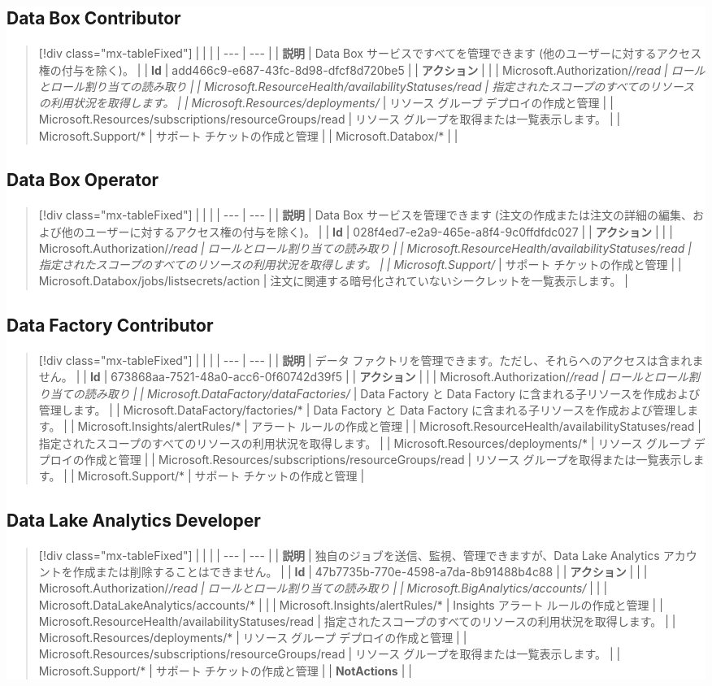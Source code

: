 ## <a name="data-box-contributor"></a>Data Box Contributor
> [!div class="mx-tableFixed"]
> | | |
> | --- | --- |
> | **説明** | Data Box サービスですべてを管理できます (他のユーザーに対するアクセス権の付与を除く)。 |
> | **Id** | add466c9-e687-43fc-8d98-dfcf8d720be5 |
> | **アクション** |  |
> | Microsoft.Authorization/*/read | ロールとロール割り当ての読み取り |
> | Microsoft.ResourceHealth/availabilityStatuses/read | 指定されたスコープのすべてのリソースの利用状況を取得します。 |
> | Microsoft.Resources/deployments/* | リソース グループ デプロイの作成と管理 |
> | Microsoft.Resources/subscriptions/resourceGroups/read | リソース グループを取得または一覧表示します。 |
> | Microsoft.Support/* | サポート チケットの作成と管理 |
> | Microsoft.Databox/* |  |

## <a name="data-box-operator"></a>Data Box Operator
> [!div class="mx-tableFixed"]
> | | |
> | --- | --- |
> | **説明** | Data Box サービスを管理できます (注文の作成または注文の詳細の編集、および他のユーザーに対するアクセス権の付与を除く)。 |
> | **Id** | 028f4ed7-e2a9-465e-a8f4-9c0ffdfdc027 |
> | **アクション** |  |
> | Microsoft.Authorization/*/read | ロールとロール割り当ての読み取り |
> | Microsoft.ResourceHealth/availabilityStatuses/read | 指定されたスコープのすべてのリソースの利用状況を取得します。 |
> | Microsoft.Support/* | サポート チケットの作成と管理 |
> | Microsoft.Databox/jobs/listsecrets/action | 注文に関連する暗号化されていないシークレットを一覧表示します。 |

## <a name="data-factory-contributor"></a>Data Factory Contributor
> [!div class="mx-tableFixed"]
> | | |
> | --- | --- |
> | **説明** | データ ファクトリを管理できます。ただし、それらへのアクセスは含まれません。 |
> | **Id** | 673868aa-7521-48a0-acc6-0f60742d39f5 |
> | **アクション** |  |
> | Microsoft.Authorization/*/read | ロールとロール割り当ての読み取り |
> | Microsoft.DataFactory/dataFactories/* | Data Factory と Data Factory に含まれる子リソースを作成および管理します。 |
> | Microsoft.DataFactory/factories/* | Data Factory と Data Factory に含まれる子リソースを作成および管理します。 |
> | Microsoft.Insights/alertRules/* | アラート ルールの作成と管理 |
> | Microsoft.ResourceHealth/availabilityStatuses/read | 指定されたスコープのすべてのリソースの利用状況を取得します。 |
> | Microsoft.Resources/deployments/* | リソース グループ デプロイの作成と管理 |
> | Microsoft.Resources/subscriptions/resourceGroups/read | リソース グループを取得または一覧表示します。 |
> | Microsoft.Support/* | サポート チケットの作成と管理 |

## <a name="data-lake-analytics-developer"></a>Data Lake Analytics Developer
> [!div class="mx-tableFixed"]
> | | |
> | --- | --- |
> | **説明** | 独自のジョブを送信、監視、管理できますが、Data Lake Analytics アカウントを作成または削除することはできません。 |
> | **Id** | 47b7735b-770e-4598-a7da-8b91488b4c88 |
> | **アクション** |  |
> | Microsoft.Authorization/*/read | ロールとロール割り当ての読み取り |
> | Microsoft.BigAnalytics/accounts/* |  |
> | Microsoft.DataLakeAnalytics/accounts/* |  |
> | Microsoft.Insights/alertRules/* | Insights アラート ルールの作成と管理 |
> | Microsoft.ResourceHealth/availabilityStatuses/read | 指定されたスコープのすべてのリソースの利用状況を取得します。 |
> | Microsoft.Resources/deployments/* | リソース グループ デプロイの作成と管理 |
> | Microsoft.Resources/subscriptions/resourceGroups/read | リソース グループを取得または一覧表示します。 |
> | Microsoft.Support/* | サポート チケットの作成と管理 |
> | **NotActions** |  |